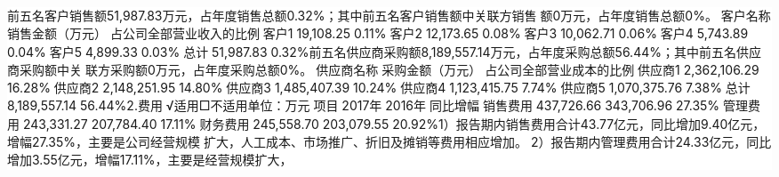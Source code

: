 前五名客户销售额51,987.83万元，占年度销售总额0.32%；其中前五名客户销售额中关联方销售
额0万元，占年度销售总额0%。
客户名称
销售金额（万元）
占公司全部营业收入的比例
客户1
19,108.25
0.11%
客户2
12,173.65
0.08%
客户3
10,062.71
0.06%
客户4
5,743.89
0.04%
客户5
4,899.33
0.03%
总计
51,987.83
0.32%前五名供应商采购额8,189,557.14万元，占年度采购总额56.44%；其中前五名供应商采购额中关
联方采购额0万元，占年度采购总额0%。
供应商名称
采购金额（万元）
占公司全部营业成本的比例
供应商1
2,362,106.29
16.28%
供应商2
2,148,251.95
14.80%
供应商3
1,485,407.39
10.24%
供应商4
1,123,415.75
7.74%
供应商5
1,070,375.76
7.38%
总计
8,189,557.14
56.44%2.费用
√适用□不适用单位：万元
项目
2017年
2016年
同比增幅
销售费用
437,726.66
343,706.96
27.35%
管理费用
243,331.27
207,784.40
17.11%
财务费用
245,558.70
203,079.55
20.92%1）报告期内销售费用合计43.77亿元，同比增加9.40亿元，增幅27.35%，主要是公司经营规模
扩大，人工成本、市场推广、折旧及摊销等费用相应增加。
2）报告期内管理费用合计24.33亿元，同比增加3.55亿元，增幅17.11%，主要是经营规模扩大，